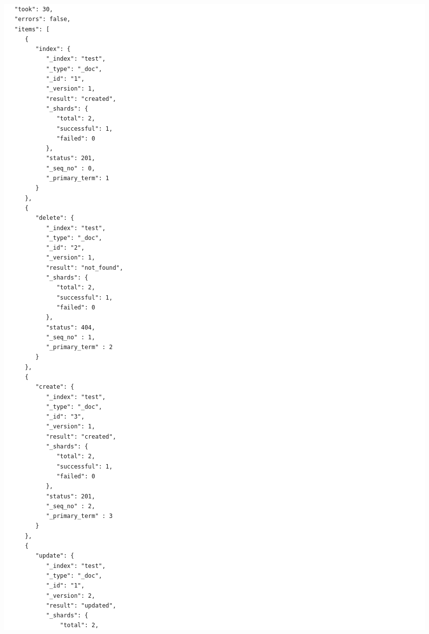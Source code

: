 ```
   "took": 30,
   "errors": false,
   "items": [
      {
         "index": {
            "_index": "test",
            "_type": "_doc",
            "_id": "1",
            "_version": 1,
            "result": "created",
            "_shards": {
               "total": 2,
               "successful": 1,
               "failed": 0
            },
            "status": 201,
            "_seq_no" : 0,
            "_primary_term": 1
         }
      },
      {
         "delete": {
            "_index": "test",
            "_type": "_doc",
            "_id": "2",
            "_version": 1,
            "result": "not_found",
            "_shards": {
               "total": 2,
               "successful": 1,
               "failed": 0
            },
            "status": 404,
            "_seq_no" : 1,
            "_primary_term" : 2
         }
      },
      {
         "create": {
            "_index": "test",
            "_type": "_doc",
            "_id": "3",
            "_version": 1,
            "result": "created",
            "_shards": {
               "total": 2,
               "successful": 1,
               "failed": 0
            },
            "status": 201,
            "_seq_no" : 2,
            "_primary_term" : 3
         }
      },
      {
         "update": {
            "_index": "test",
            "_type": "_doc",
            "_id": "1",
            "_version": 2,
            "result": "updated",
            "_shards": {
                "total": 2,
```
